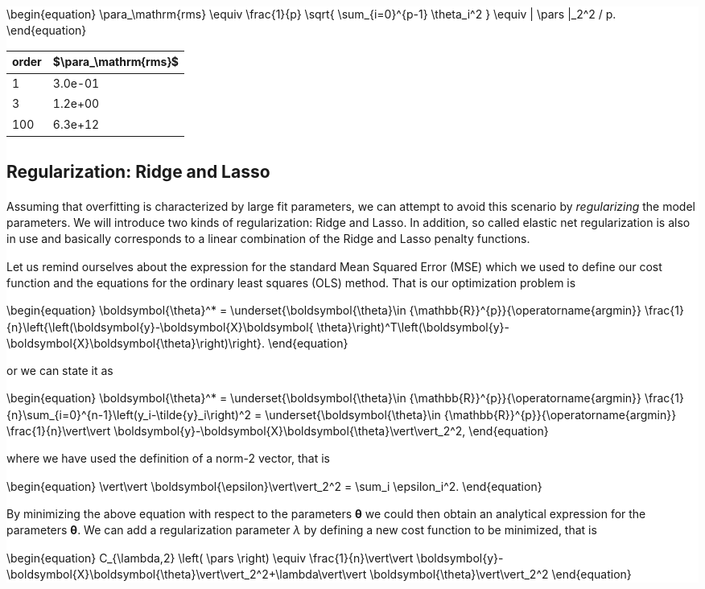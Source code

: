 \begin{equation}
\para_\mathrm{rms} \equiv \frac{1}{p} \sqrt{ \sum_{i=0}^{p-1} \theta_i^2 } \equiv \| \pars \|_2^2 / p.
\end{equation}


| order  | $\para_\mathrm{rms}$  |
| :----- | :--------------------- | 
|    1   |             3.0e-01    |
|    3   |             1.2e+00    |
|  	 100  |             6.3e+12    |



## Regularization: Ridge and Lasso

Assuming that overfitting is characterized by large fit parameters, we can attempt to avoid this scenario by *regularizing* the model parameters. We will introduce two kinds of regularization: Ridge and Lasso. In addition, so called elastic net regularization is also in use and basically corresponds to a linear combination of the Ridge and Lasso penalty functions.

Let us remind ourselves about the expression for the standard Mean Squared Error (MSE) which we used to define our cost function and the equations for the ordinary least squares (OLS) method. That is our optimization problem is

\begin{equation}
\boldsymbol{\theta}^* = \underset{\boldsymbol{\theta}\in {\mathbb{R}}^{p}}{\operatorname{argmin}} \frac{1}{n}\left\{\left(\boldsymbol{y}-\boldsymbol{X}\boldsymbol{	\theta}\right)^T\left(\boldsymbol{y}-\boldsymbol{X}\boldsymbol{\theta}\right)\right\}.
\end{equation}

or we can state it as

\begin{equation}
\boldsymbol{\theta}^* = \underset{\boldsymbol{\theta}\in {\mathbb{R}}^{p}}{\operatorname{argmin}}
\frac{1}{n}\sum_{i=0}^{n-1}\left(y_i-\tilde{y}_i\right)^2
= \underset{\boldsymbol{\theta}\in {\mathbb{R}}^{p}}{\operatorname{argmin}}
\frac{1}{n}\vert\vert \boldsymbol{y}-\boldsymbol{X}\boldsymbol{\theta}\vert\vert_2^2,
\end{equation}

where we have used the definition of  a norm-2 vector, that is

\begin{equation}
\vert\vert \boldsymbol{\epsilon}\vert\vert_2^2 = \sum_i \epsilon_i^2. 
\end{equation}

By minimizing the above equation with respect to the parameters
$\boldsymbol{\theta}$ we could then obtain an analytical expression for the
parameters $\boldsymbol{\theta}$.  We can add a regularization parameter $\lambda$ by
defining a new cost function to be minimized, that is

\begin{equation}
C_{\lambda,2} \left( \pars \right) \equiv
\frac{1}{n}\vert\vert \boldsymbol{y}-\boldsymbol{X}\boldsymbol{\theta}\vert\vert_2^2+\lambda\vert\vert \boldsymbol{\theta}\vert\vert_2^2 
\end{equation}
